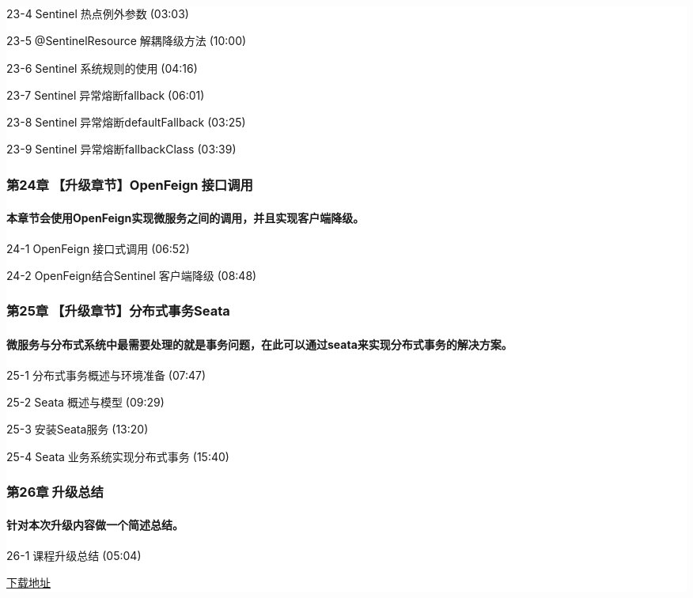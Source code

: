 23-4 Sentinel 热点例外参数 (03:03)

23-5 @SentinelResource 解耦降级方法 (10:00)

23-6 Sentinel 系统规则的使用 (04:16)

23-7 Sentinel 异常熔断fallback (06:01)

23-8 Sentinel 异常熔断defaultFallback (03:25)

23-9 Sentinel 异常熔断fallbackClass (03:39)


### 第24章 【升级章节】OpenFeign 接口调用

#### 本章节会使用OpenFeign实现微服务之间的调用，并且实现客户端降级。
24-1 OpenFeign 接口式调用 (06:52)

24-2 OpenFeign结合Sentinel 客户端降级 (08:48)


### 第25章 【升级章节】分布式事务Seata

#### 微服务与分布式系统中最需要处理的就是事务问题，在此可以通过seata来实现分布式事务的解决方案。
25-1 分布式事务概述与环境准备 (07:47)

25-2 Seata 概述与模型 (09:29)

25-3 安装Seata服务 (13:20)

25-4 Seata 业务系统实现分布式事务 (15:40)


### 第26章 升级总结

#### 针对本次升级内容做一个简述总结。
26-1 课程升级总结 (05:04)


[下载地址](https://51xueit.vip "下载地址")
